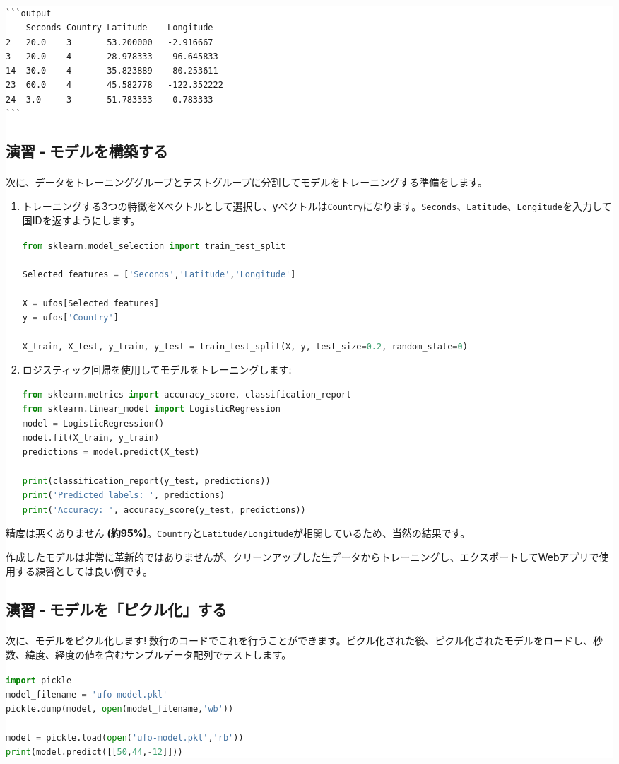     ```output
    	Seconds	Country	Latitude	Longitude
    2	20.0	3		53.200000	-2.916667
    3	20.0	4		28.978333	-96.645833
    14	30.0	4		35.823889	-80.253611
    23	60.0	4		45.582778	-122.352222
    24	3.0		3		51.783333	-0.783333
    ```

## 演習 - モデルを構築する

次に、データをトレーニンググループとテストグループに分割してモデルをトレーニングする準備をします。

1. トレーニングする3つの特徴をXベクトルとして選択し、yベクトルは`Country`になります。`Seconds`、`Latitude`、`Longitude`を入力して国IDを返すようにします。

    ```python
    from sklearn.model_selection import train_test_split
    
    Selected_features = ['Seconds','Latitude','Longitude']
    
    X = ufos[Selected_features]
    y = ufos['Country']
    
    X_train, X_test, y_train, y_test = train_test_split(X, y, test_size=0.2, random_state=0)
    ```

1. ロジスティック回帰を使用してモデルをトレーニングします:

    ```python
    from sklearn.metrics import accuracy_score, classification_report
    from sklearn.linear_model import LogisticRegression
    model = LogisticRegression()
    model.fit(X_train, y_train)
    predictions = model.predict(X_test)
    
    print(classification_report(y_test, predictions))
    print('Predicted labels: ', predictions)
    print('Accuracy: ', accuracy_score(y_test, predictions))
    ```

精度は悪くありません **(約95%)**。`Country`と`Latitude/Longitude`が相関しているため、当然の結果です。

作成したモデルは非常に革新的ではありませんが、クリーンアップした生データからトレーニングし、エクスポートしてWebアプリで使用する練習としては良い例です。

## 演習 - モデルを「ピクル化」する

次に、モデルをピクル化します! 数行のコードでこれを行うことができます。ピクル化された後、ピクル化されたモデルをロードし、秒数、緯度、経度の値を含むサンプルデータ配列でテストします。

```python
import pickle
model_filename = 'ufo-model.pkl'
pickle.dump(model, open(model_filename,'wb'))

model = pickle.load(open('ufo-model.pkl','rb'))
print(model.predict([[50,44,-12]]))
```
